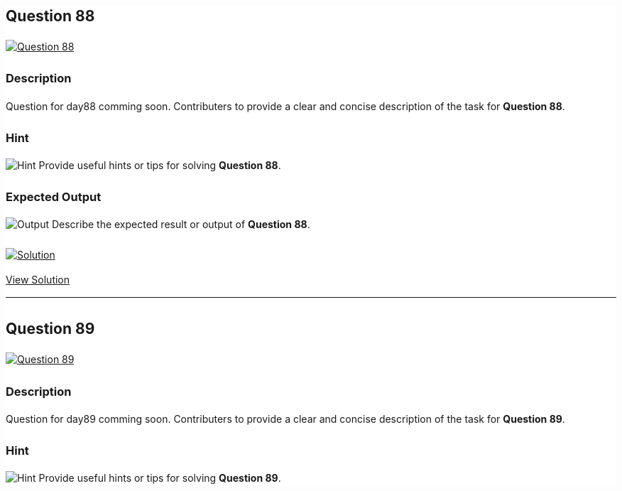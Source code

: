 



## Question 88
<a href="https://github.com/alishgosai/Javascript-Exercise-and-Solutions/blob/master/questions/Question88.md" target="_blank">
  <img src="https://img.shields.io/badge/Question-88-purple?style=for-the-badge&logoSize=60" alt="Question 88">
</a>

### **Description**
Question for day88 comming soon.
Contributers to provide a clear and concise description of the task for **Question 88**.

### **Hint**
![Hint](https://img.shields.io/badge/Hint:-blue)
Provide useful hints or tips for solving **Question 88**.

### **Expected Output**
![Output](https://img.shields.io/badge/Output:-blue)
Describe the expected result or output of **Question 88**.

### <a href="https://github.com/alishgosai/Javascript-Exercise-and-Solutions/blob/master/solutions/Solution88.js" target="_blank">
  <img src="https://img.shields.io/badge/Solution-1f8e00?style=for-the-badge&logo=solution&logoColor=white" alt="Solution">
</a>

<a href="https://github.com/alishgosai/Javascript-Exercise-and-Solutions/blob/master/solutions/Solution88.js" target="_blank">View Solution</a>

---





## Question 89
<a href="https://github.com/alishgosai/Javascript-Exercise-and-Solutions/blob/master/questions/Question89.md" target="_blank">
  <img src="https://img.shields.io/badge/Question-89-purple?style=for-the-badge&logoSize=60" alt="Question 89">
</a>

### **Description**
Question for day89 comming soon.
Contributers to provide a clear and concise description of the task for **Question 89**.

### **Hint**
![Hint](https://img.shields.io/badge/Hint:-blue)
Provide useful hints or tips for solving **Question 89**.
